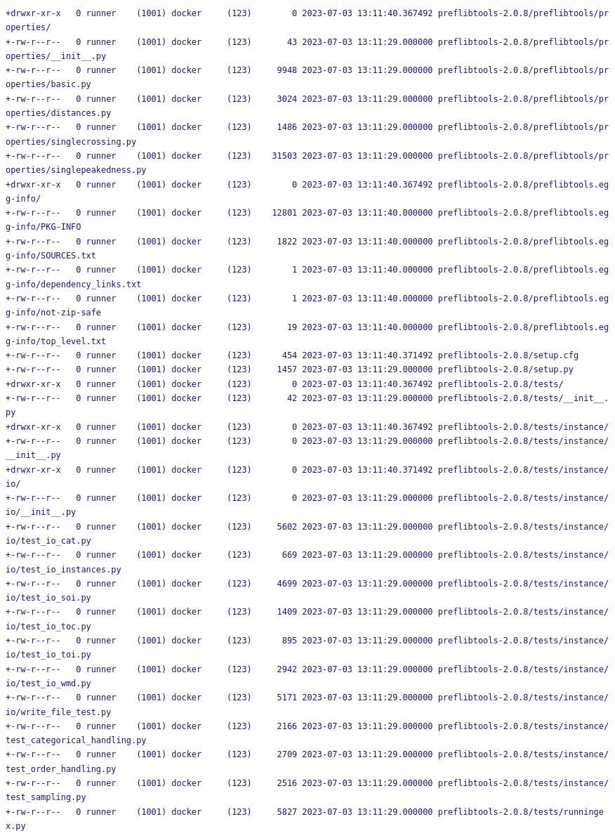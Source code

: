 ```diff
+drwxr-xr-x   0 runner    (1001) docker     (123)        0 2023-07-03 13:11:40.367492 preflibtools-2.0.8/preflibtools/properties/
+-rw-r--r--   0 runner    (1001) docker     (123)       43 2023-07-03 13:11:29.000000 preflibtools-2.0.8/preflibtools/properties/__init__.py
+-rw-r--r--   0 runner    (1001) docker     (123)     9948 2023-07-03 13:11:29.000000 preflibtools-2.0.8/preflibtools/properties/basic.py
+-rw-r--r--   0 runner    (1001) docker     (123)     3024 2023-07-03 13:11:29.000000 preflibtools-2.0.8/preflibtools/properties/distances.py
+-rw-r--r--   0 runner    (1001) docker     (123)     1486 2023-07-03 13:11:29.000000 preflibtools-2.0.8/preflibtools/properties/singlecrossing.py
+-rw-r--r--   0 runner    (1001) docker     (123)    31503 2023-07-03 13:11:29.000000 preflibtools-2.0.8/preflibtools/properties/singlepeakedness.py
+drwxr-xr-x   0 runner    (1001) docker     (123)        0 2023-07-03 13:11:40.367492 preflibtools-2.0.8/preflibtools.egg-info/
+-rw-r--r--   0 runner    (1001) docker     (123)    12801 2023-07-03 13:11:40.000000 preflibtools-2.0.8/preflibtools.egg-info/PKG-INFO
+-rw-r--r--   0 runner    (1001) docker     (123)     1822 2023-07-03 13:11:40.000000 preflibtools-2.0.8/preflibtools.egg-info/SOURCES.txt
+-rw-r--r--   0 runner    (1001) docker     (123)        1 2023-07-03 13:11:40.000000 preflibtools-2.0.8/preflibtools.egg-info/dependency_links.txt
+-rw-r--r--   0 runner    (1001) docker     (123)        1 2023-07-03 13:11:40.000000 preflibtools-2.0.8/preflibtools.egg-info/not-zip-safe
+-rw-r--r--   0 runner    (1001) docker     (123)       19 2023-07-03 13:11:40.000000 preflibtools-2.0.8/preflibtools.egg-info/top_level.txt
+-rw-r--r--   0 runner    (1001) docker     (123)      454 2023-07-03 13:11:40.371492 preflibtools-2.0.8/setup.cfg
+-rw-r--r--   0 runner    (1001) docker     (123)     1457 2023-07-03 13:11:29.000000 preflibtools-2.0.8/setup.py
+drwxr-xr-x   0 runner    (1001) docker     (123)        0 2023-07-03 13:11:40.367492 preflibtools-2.0.8/tests/
+-rw-r--r--   0 runner    (1001) docker     (123)       42 2023-07-03 13:11:29.000000 preflibtools-2.0.8/tests/__init__.py
+drwxr-xr-x   0 runner    (1001) docker     (123)        0 2023-07-03 13:11:40.367492 preflibtools-2.0.8/tests/instance/
+-rw-r--r--   0 runner    (1001) docker     (123)        0 2023-07-03 13:11:29.000000 preflibtools-2.0.8/tests/instance/__init__.py
+drwxr-xr-x   0 runner    (1001) docker     (123)        0 2023-07-03 13:11:40.371492 preflibtools-2.0.8/tests/instance/io/
+-rw-r--r--   0 runner    (1001) docker     (123)        0 2023-07-03 13:11:29.000000 preflibtools-2.0.8/tests/instance/io/__init__.py
+-rw-r--r--   0 runner    (1001) docker     (123)     5602 2023-07-03 13:11:29.000000 preflibtools-2.0.8/tests/instance/io/test_io_cat.py
+-rw-r--r--   0 runner    (1001) docker     (123)      669 2023-07-03 13:11:29.000000 preflibtools-2.0.8/tests/instance/io/test_io_instances.py
+-rw-r--r--   0 runner    (1001) docker     (123)     4699 2023-07-03 13:11:29.000000 preflibtools-2.0.8/tests/instance/io/test_io_soi.py
+-rw-r--r--   0 runner    (1001) docker     (123)     1409 2023-07-03 13:11:29.000000 preflibtools-2.0.8/tests/instance/io/test_io_toc.py
+-rw-r--r--   0 runner    (1001) docker     (123)      895 2023-07-03 13:11:29.000000 preflibtools-2.0.8/tests/instance/io/test_io_toi.py
+-rw-r--r--   0 runner    (1001) docker     (123)     2942 2023-07-03 13:11:29.000000 preflibtools-2.0.8/tests/instance/io/test_io_wmd.py
+-rw-r--r--   0 runner    (1001) docker     (123)     5171 2023-07-03 13:11:29.000000 preflibtools-2.0.8/tests/instance/io/write_file_test.py
+-rw-r--r--   0 runner    (1001) docker     (123)     2166 2023-07-03 13:11:29.000000 preflibtools-2.0.8/tests/instance/test_categorical_handling.py
+-rw-r--r--   0 runner    (1001) docker     (123)     2709 2023-07-03 13:11:29.000000 preflibtools-2.0.8/tests/instance/test_order_handling.py
+-rw-r--r--   0 runner    (1001) docker     (123)     2516 2023-07-03 13:11:29.000000 preflibtools-2.0.8/tests/instance/test_sampling.py
+-rw-r--r--   0 runner    (1001) docker     (123)     5827 2023-07-03 13:11:29.000000 preflibtools-2.0.8/tests/runningex.py
```
